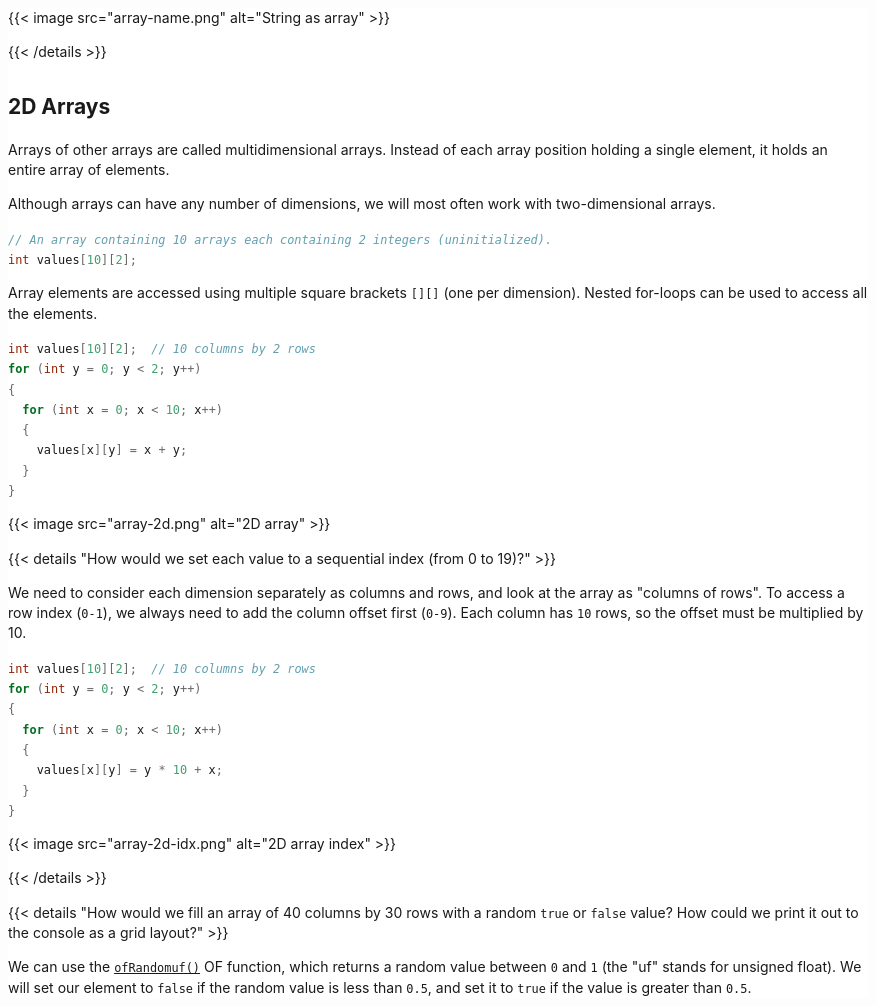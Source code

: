 {{< image src="array-name.png" alt="String as array" >}}

{{< /details >}}

## 2D Arrays

Arrays of other arrays are called multidimensional arrays. Instead of each array position holding a single element, it holds an entire array of elements.

Although arrays can have any number of dimensions, we will most often work with two-dimensional arrays.

```cpp
// An array containing 10 arrays each containing 2 integers (uninitialized).
int values[10][2];
```

Array elements are accessed using multiple square brackets `[][]` (one per dimension). Nested for-loops can be used to access all the elements.

```cpp
int values[10][2];  // 10 columns by 2 rows
for (int y = 0; y < 2; y++)
{
  for (int x = 0; x < 10; x++)
  {
    values[x][y] = x + y;
  }
}
```

{{< image src="array-2d.png" alt="2D array" >}}

{{< details "How would we set each value to a sequential index (from 0 to 19)?" >}}

We need to consider each dimension separately as columns and rows, and look at the array as "columns of rows". To access a row index (`0-1`), we always need to add the column offset first (`0-9`). Each column has `10` rows, so the offset must be multiplied by 10.

```cpp
int values[10][2];  // 10 columns by 2 rows
for (int y = 0; y < 2; y++)
{
  for (int x = 0; x < 10; x++)
  {
    values[x][y] = y * 10 + x;
  }
}
```

{{< image src="array-2d-idx.png" alt="2D array index" >}}

{{< /details >}}

{{< details "How would we fill an array of 40 columns by 30 rows with a random <code>true</code> or <code>false</code> value? How could we print it out to the console as a grid layout?" >}}

We can use the [`ofRandomuf()`](https://openframeworks.cc/documentation/math/ofMath/#!show_ofRandomuf) OF function, which returns a random value between `0` and `1` (the "uf" stands for unsigned float). We will set our element to `false` if the random value is less than `0.5`, and set it to `true` if the value is greater than `0.5`.
